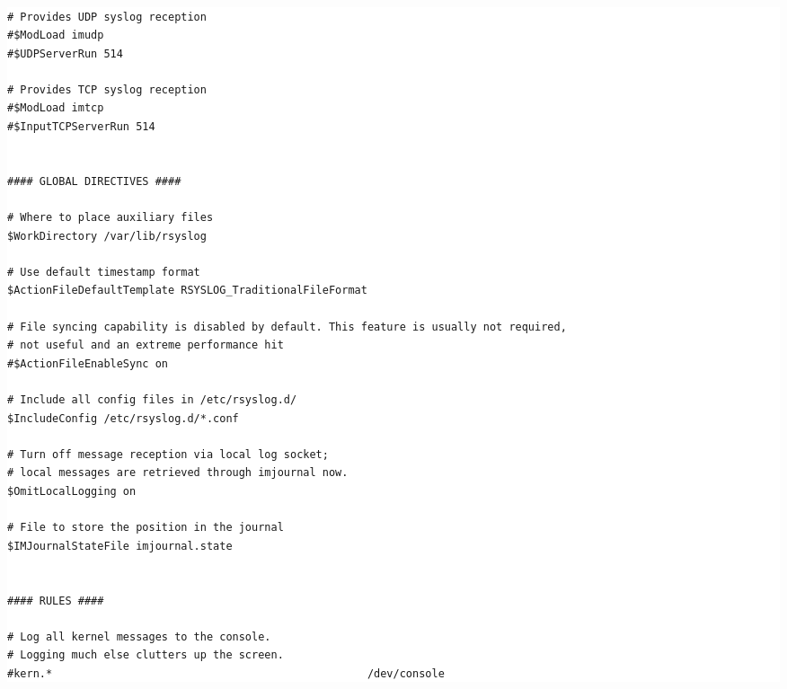     # Provides UDP syslog reception
    #$ModLoad imudp
    #$UDPServerRun 514

    # Provides TCP syslog reception
    #$ModLoad imtcp
    #$InputTCPServerRun 514


    #### GLOBAL DIRECTIVES ####

    # Where to place auxiliary files
    $WorkDirectory /var/lib/rsyslog

    # Use default timestamp format
    $ActionFileDefaultTemplate RSYSLOG_TraditionalFileFormat

    # File syncing capability is disabled by default. This feature is usually not required,
    # not useful and an extreme performance hit
    #$ActionFileEnableSync on

    # Include all config files in /etc/rsyslog.d/
    $IncludeConfig /etc/rsyslog.d/*.conf

    # Turn off message reception via local log socket;
    # local messages are retrieved through imjournal now.
    $OmitLocalLogging on

    # File to store the position in the journal
    $IMJournalStateFile imjournal.state


    #### RULES ####

    # Log all kernel messages to the console.
    # Logging much else clutters up the screen.
    #kern.*                                                 /dev/console
